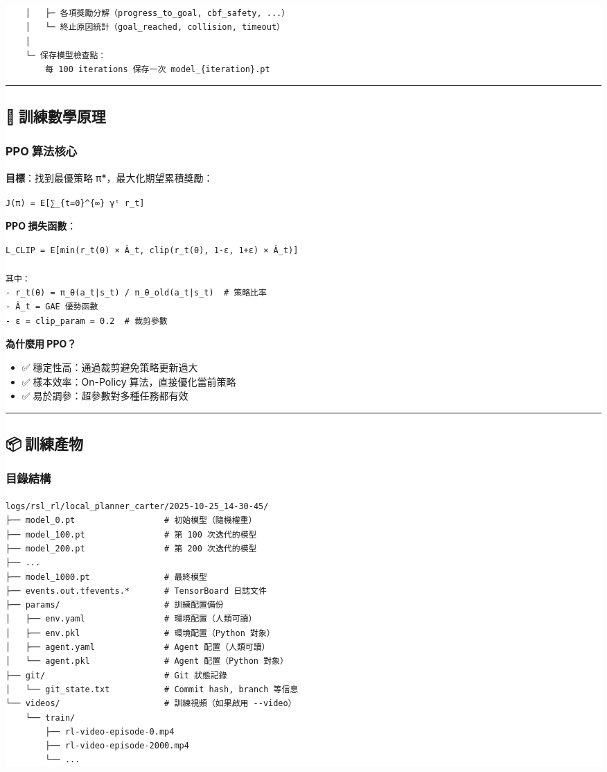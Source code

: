 ```
    │   ├─ 各項獎勵分解（progress_to_goal, cbf_safety, ...）
    │   └─ 終止原因統計（goal_reached, collision, timeout）
    │
    └─ 保存模型檢查點：
        每 100 iterations 保存一次 model_{iteration}.pt
```

---

## 🧮 訓練數學原理

### PPO 算法核心

**目標**：找到最優策略 π*，最大化期望累積獎勵：

```
J(π) = E[∑_{t=0}^{∞} γᵗ r_t]
```

**PPO 損失函數**：

```
L_CLIP = E[min(r_t(θ) × Â_t, clip(r_t(θ), 1-ε, 1+ε) × Â_t)]

其中：
- r_t(θ) = π_θ(a_t|s_t) / π_θ_old(a_t|s_t)  # 策略比率
- Â_t = GAE 優勢函數
- ε = clip_param = 0.2  # 裁剪參數
```

**為什麼用 PPO？**
- ✅ 穩定性高：通過裁剪避免策略更新過大
- ✅ 樣本效率：On-Policy 算法，直接優化當前策略
- ✅ 易於調參：超參數對多種任務都有效

---

## 📦 訓練產物

### 目錄結構

```
logs/rsl_rl/local_planner_carter/2025-10-25_14-30-45/
├── model_0.pt                  # 初始模型（隨機權重）
├── model_100.pt                # 第 100 次迭代的模型
├── model_200.pt                # 第 200 次迭代的模型
├── ...
├── model_1000.pt               # 最終模型
├── events.out.tfevents.*       # TensorBoard 日誌文件
├── params/                     # 訓練配置備份
│   ├── env.yaml                # 環境配置（人類可讀）
│   ├── env.pkl                 # 環境配置（Python 對象）
│   ├── agent.yaml              # Agent 配置（人類可讀）
│   └── agent.pkl               # Agent 配置（Python 對象）
├── git/                        # Git 狀態記錄
│   └── git_state.txt           # Commit hash, branch 等信息
└── videos/                     # 訓練視頻（如果啟用 --video）
    └── train/
        ├── rl-video-episode-0.mp4
        ├── rl-video-episode-2000.mp4
        └── ...
```

